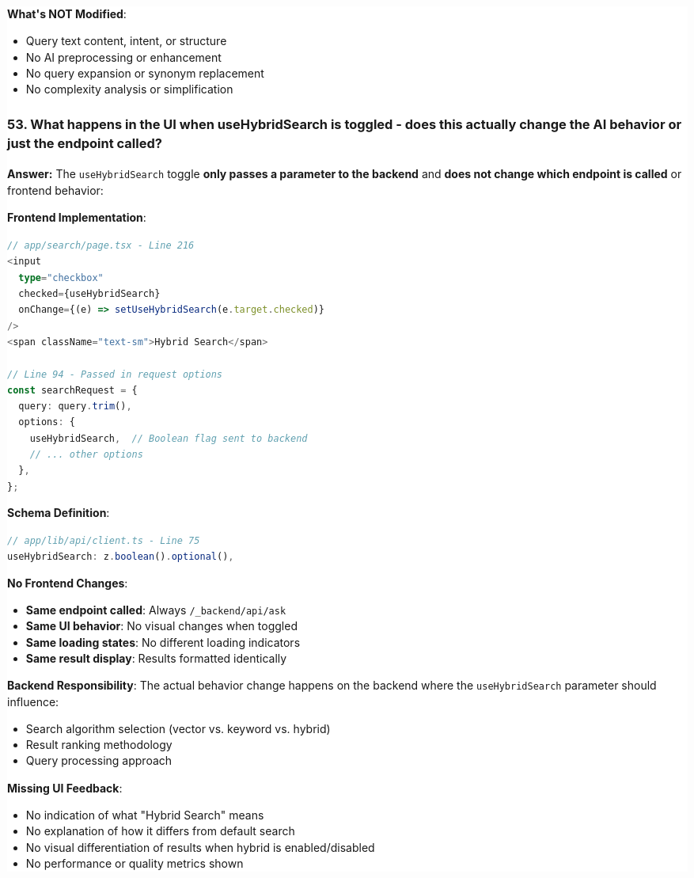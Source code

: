 **What's NOT Modified**:
- Query text content, intent, or structure
- No AI preprocessing or enhancement
- No query expansion or synonym replacement
- No complexity analysis or simplification

### 53. What happens in the UI when useHybridSearch is toggled - does this actually change the AI behavior or just the endpoint called?

**Answer:** The `useHybridSearch` toggle **only passes a parameter to the backend** and **does not change which endpoint is called** or frontend behavior:

**Frontend Implementation**:
```typescript
// app/search/page.tsx - Line 216
<input
  type="checkbox"
  checked={useHybridSearch}
  onChange={(e) => setUseHybridSearch(e.target.checked)}
/>
<span className="text-sm">Hybrid Search</span>

// Line 94 - Passed in request options
const searchRequest = {
  query: query.trim(),
  options: {
    useHybridSearch,  // Boolean flag sent to backend
    // ... other options
  },
};
```

**Schema Definition**:
```typescript
// app/lib/api/client.ts - Line 75
useHybridSearch: z.boolean().optional(),
```

**No Frontend Changes**:
- **Same endpoint called**: Always `/_backend/api/ask`
- **Same UI behavior**: No visual changes when toggled
- **Same loading states**: No different loading indicators
- **Same result display**: Results formatted identically

**Backend Responsibility**:
The actual behavior change happens on the backend where the `useHybridSearch` parameter should influence:
- Search algorithm selection (vector vs. keyword vs. hybrid)
- Result ranking methodology
- Query processing approach

**Missing UI Feedback**:
- No indication of what "Hybrid Search" means
- No explanation of how it differs from default search
- No visual differentiation of results when hybrid is enabled/disabled
- No performance or quality metrics shown
